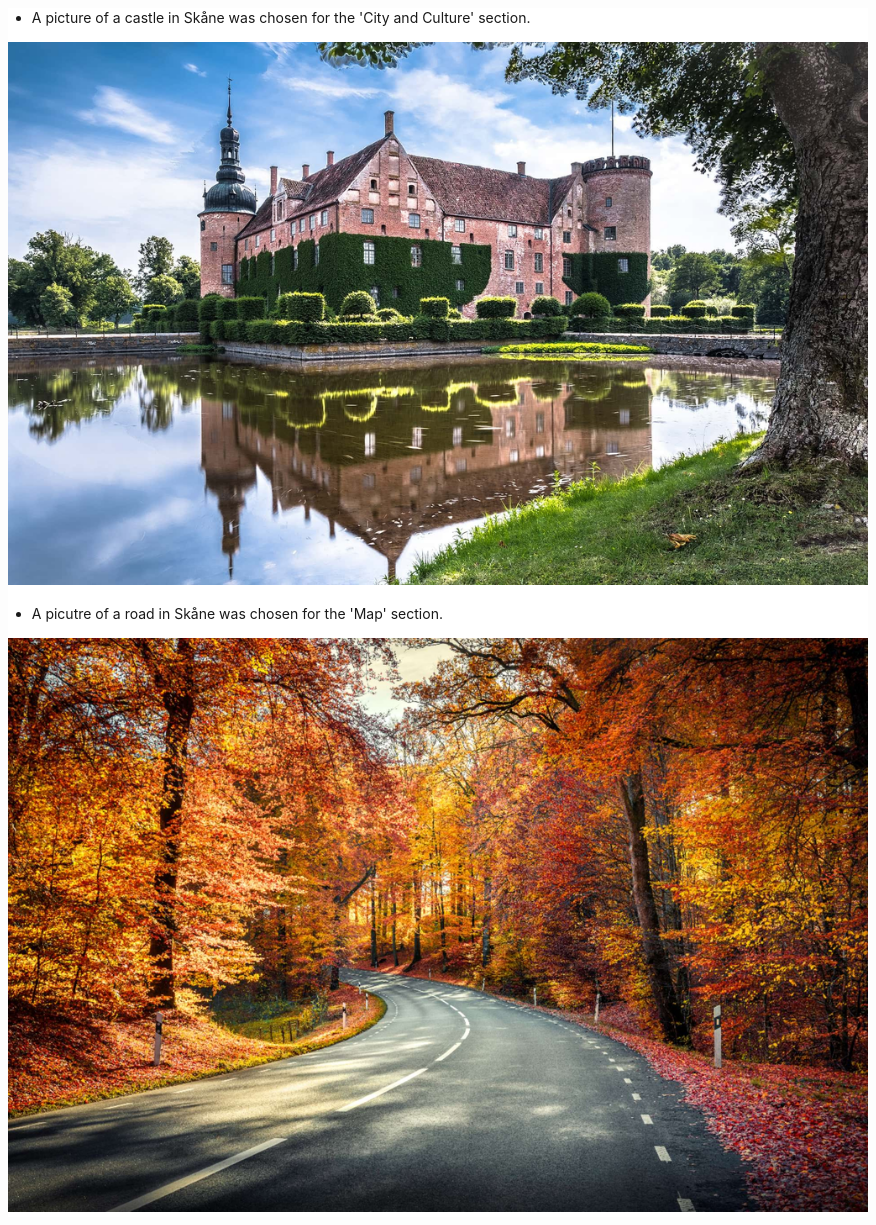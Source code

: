- A picture of a castle in Skåne was chosen for the 'City and Culture' section. 

![A moated castle](assets/images/castle1.jpg)

- A picutre of a road in Skåne was chosen for the 'Map' section.

![A road winding through a forest in Autumn](assets/images/road-resized.jpg)
